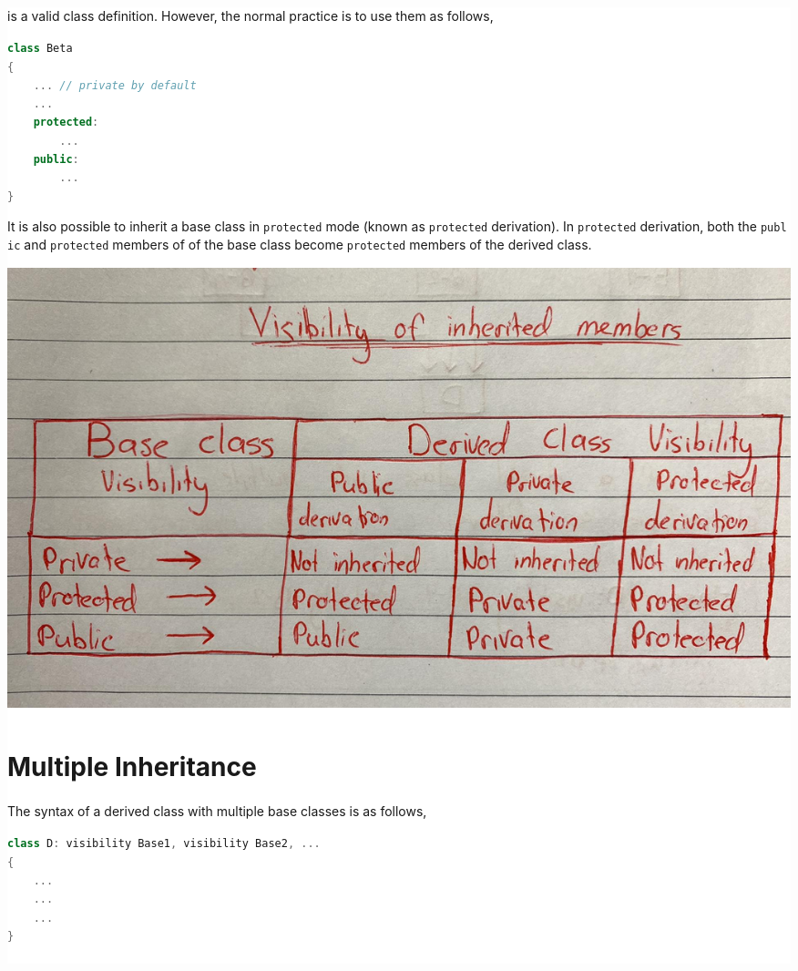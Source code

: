 is a valid class definition. However, the normal practice is to use them as follows,

```C++
class Beta
{
    ... // private by default
    ...
    protected:
        ...
    public:
        ...
}
```

It is also possible to inherit  a base class in `protected` mode (known as `protected` derivation). In `protected` derivation, both the `public` and `protected` members of of the base class become `protected` members of the derived class.

![](./images/inheritance_table.jpeg)

# Multiple Inheritance

The syntax of a derived class with multiple base classes is as follows,

```C++
class D: visibility Base1, visibility Base2, ...
{
    ...
    ...
    ...
}
    
```
